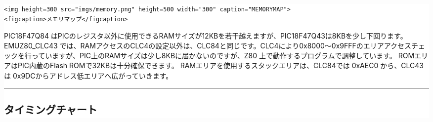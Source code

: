     <img height=300 src="imgs/memory.png" height=500 width="300" caption="MEMORYMAP">
    <figcaption>メモリマップ</figcaption>
</figure>
PIC18F47Q84 はPICのレジスタ以外に使用できるRAMサイズが12KBを若干越えますが、PIC18F47Q43は8KBを少し下回ります。
EMUZ80_CLC43 では、RAMアクセスのCLC4の設定以外は、CLC84と同じです。CLC4により0x8000～0x9FFFのエリアアクセスチェックを行っていますが、PIC上のRAMサイズは少し8KBに届かないのですが、Z80 上で動作するプログラムで調整しています。
ROMエリアはPIC内蔵のFlash ROMで32KBは十分確保できます。
RAMエリアを使用するスタックエリアは、CLC84では 0xAEC0 から、CLC43は 0x9DCからアドレス低エリアへ広がっていきます。

---
## タイミングチャート

